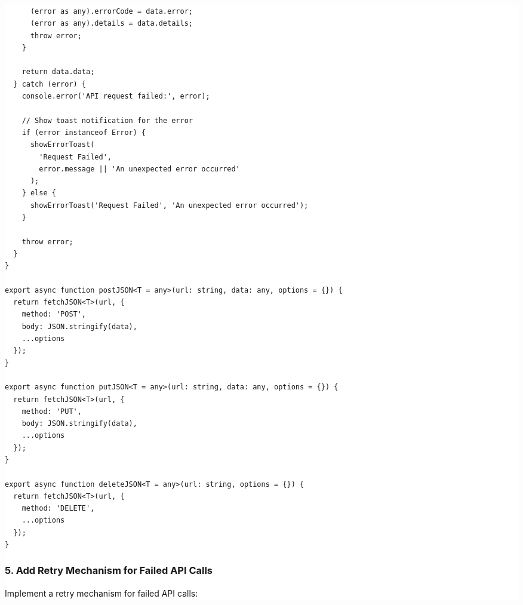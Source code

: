 ```tsx
      (error as any).errorCode = data.error;
      (error as any).details = data.details;
      throw error;
    }

    return data.data;
  } catch (error) {
    console.error('API request failed:', error);
    
    // Show toast notification for the error
    if (error instanceof Error) {
      showErrorToast(
        'Request Failed', 
        error.message || 'An unexpected error occurred'
      );
    } else {
      showErrorToast('Request Failed', 'An unexpected error occurred');
    }
    
    throw error;
  }
}

export async function postJSON<T = any>(url: string, data: any, options = {}) {
  return fetchJSON<T>(url, {
    method: 'POST',
    body: JSON.stringify(data),
    ...options
  });
}

export async function putJSON<T = any>(url: string, data: any, options = {}) {
  return fetchJSON<T>(url, {
    method: 'PUT',
    body: JSON.stringify(data),
    ...options
  });
}

export async function deleteJSON<T = any>(url: string, options = {}) {
  return fetchJSON<T>(url, {
    method: 'DELETE',
    ...options
  });
}
```

### 5. Add Retry Mechanism for Failed API Calls

Implement a retry mechanism for failed API calls:
